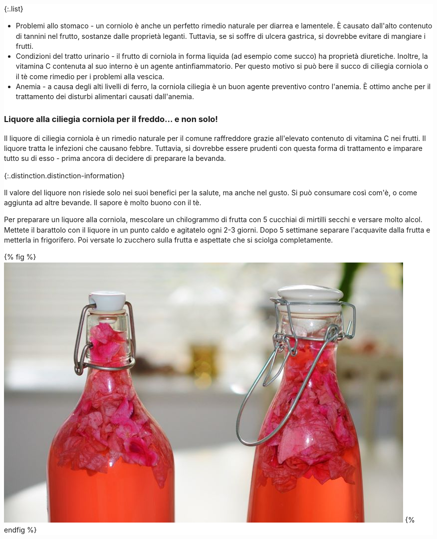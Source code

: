 {:.list}

* Problemi allo stomaco - un corniolo è anche un perfetto rimedio naturale per diarrea e lamentele. È causato dall'alto contenuto di tannini nel frutto, sostanze dalle proprietà leganti. Tuttavia, se si soffre di ulcera gastrica, si dovrebbe evitare di mangiare i frutti.
* Condizioni del tratto urinario - il frutto di corniola in forma liquida (ad esempio come succo) ha proprietà diuretiche. Inoltre, la vitamina C contenuta al suo interno è un agente antinfiammatorio. Per questo motivo si può bere il succo di ciliegia corniola o il tè come rimedio per i problemi alla vescica.
* Anemia - a causa degli alti livelli di ferro, la corniola ciliegia è un buon agente preventivo contro l'anemia. È ottimo anche per il trattamento dei disturbi alimentari causati dall'anemia.

### Liquore alla ciliegia corniola per il freddo... e non solo!

Il liquore di ciliegia corniola è un rimedio naturale per il comune raffreddore grazie all'elevato contenuto di vitamina C nei frutti. Il liquore tratta le infezioni che causano febbre. Tuttavia, si dovrebbe essere prudenti con questa forma di trattamento e imparare tutto su di esso - prima ancora di decidere di preparare la bevanda.

{:.distinction.distinction-information}

Il valore del liquore non risiede solo nei suoi benefici per la salute, ma anche nel gusto. Si può consumare così com'è, o come aggiunta ad altre bevande. Il sapore è molto buono con il tè.

Per preparare un liquore alla corniola, mescolare un chilogrammo di frutta con 5 cucchiai di mirtilli secchi e versare molto alcol. Mettete il barattolo con il liquore in un punto caldo e agitatelo ogni 2-3 giorni. Dopo 5 settimane separare l'acquavite dalla frutta e metterla in frigorifero. Poi versate lo zucchero sulla frutta e aspettate che si sciolga completamente.

{% fig %}
![Cornelian cherry liqueur for cold... and more!](/uploads/nalewka-z-derenia.jpg "Cornelian cherry liqueur for cold... and more!")
{% endfig %}
